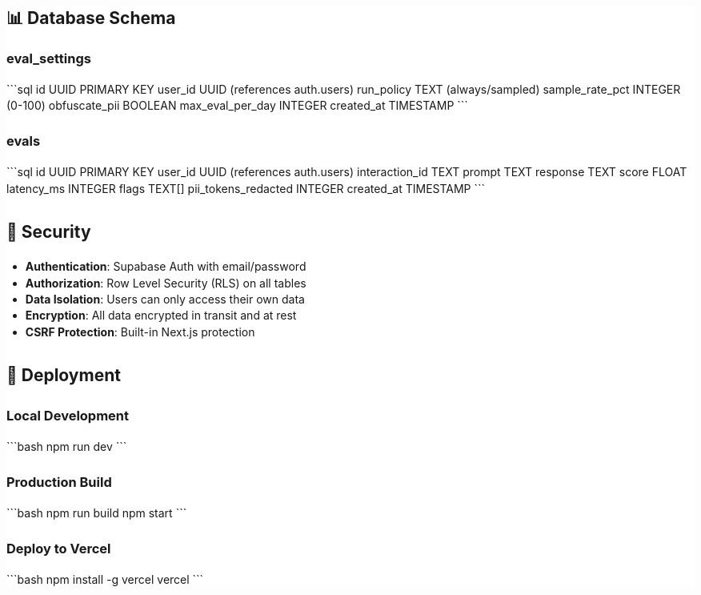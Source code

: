 ## 📊 Database Schema

### eval_settings
\`\`\`sql
id              UUID PRIMARY KEY
user_id         UUID (references auth.users)
run_policy      TEXT (always/sampled)
sample_rate_pct INTEGER (0-100)
obfuscate_pii   BOOLEAN
max_eval_per_day INTEGER
created_at      TIMESTAMP
\`\`\`

### evals
\`\`\`sql
id                  UUID PRIMARY KEY
user_id             UUID (references auth.users)
interaction_id      TEXT
prompt              TEXT
response            TEXT
score               FLOAT
latency_ms          INTEGER
flags               TEXT[]
pii_tokens_redacted INTEGER
created_at          TIMESTAMP
\`\`\`

## 🔐 Security

- **Authentication**: Supabase Auth with email/password
- **Authorization**: Row Level Security (RLS) on all tables
- **Data Isolation**: Users can only access their own data
- **Encryption**: All data encrypted in transit and at rest
- **CSRF Protection**: Built-in Next.js protection

## 🚀 Deployment

### Local Development
\`\`\`bash
npm run dev
\`\`\`

### Production Build
\`\`\`bash
npm run build
npm start
\`\`\`

### Deploy to Vercel
\`\`\`bash
npm install -g vercel
vercel
\`\`\`
